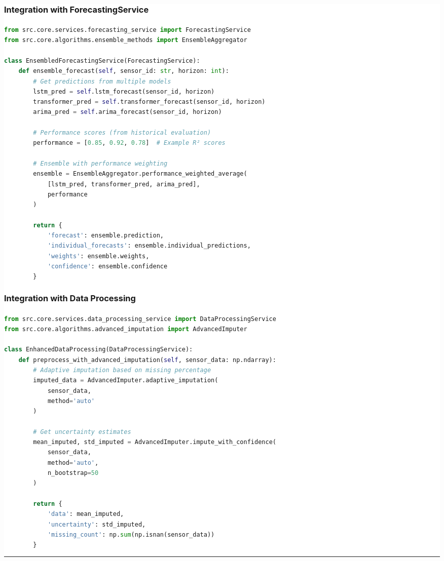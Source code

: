 ### Integration with ForecastingService

```python
from src.core.services.forecasting_service import ForecastingService
from src.core.algorithms.ensemble_methods import EnsembleAggregator

class EnsembledForecastingService(ForecastingService):
    def ensemble_forecast(self, sensor_id: str, horizon: int):
        # Get predictions from multiple models
        lstm_pred = self.lstm_forecast(sensor_id, horizon)
        transformer_pred = self.transformer_forecast(sensor_id, horizon)
        arima_pred = self.arima_forecast(sensor_id, horizon)

        # Performance scores (from historical evaluation)
        performance = [0.85, 0.92, 0.78]  # Example R² scores

        # Ensemble with performance weighting
        ensemble = EnsembleAggregator.performance_weighted_average(
            [lstm_pred, transformer_pred, arima_pred],
            performance
        )

        return {
            'forecast': ensemble.prediction,
            'individual_forecasts': ensemble.individual_predictions,
            'weights': ensemble.weights,
            'confidence': ensemble.confidence
        }
```

### Integration with Data Processing

```python
from src.core.services.data_processing_service import DataProcessingService
from src.core.algorithms.advanced_imputation import AdvancedImputer

class EnhancedDataProcessing(DataProcessingService):
    def preprocess_with_advanced_imputation(self, sensor_data: np.ndarray):
        # Adaptive imputation based on missing percentage
        imputed_data = AdvancedImputer.adaptive_imputation(
            sensor_data,
            method='auto'
        )

        # Get uncertainty estimates
        mean_imputed, std_imputed = AdvancedImputer.impute_with_confidence(
            sensor_data,
            method='auto',
            n_bootstrap=50
        )

        return {
            'data': mean_imputed,
            'uncertainty': std_imputed,
            'missing_count': np.sum(np.isnan(sensor_data))
        }
```

---